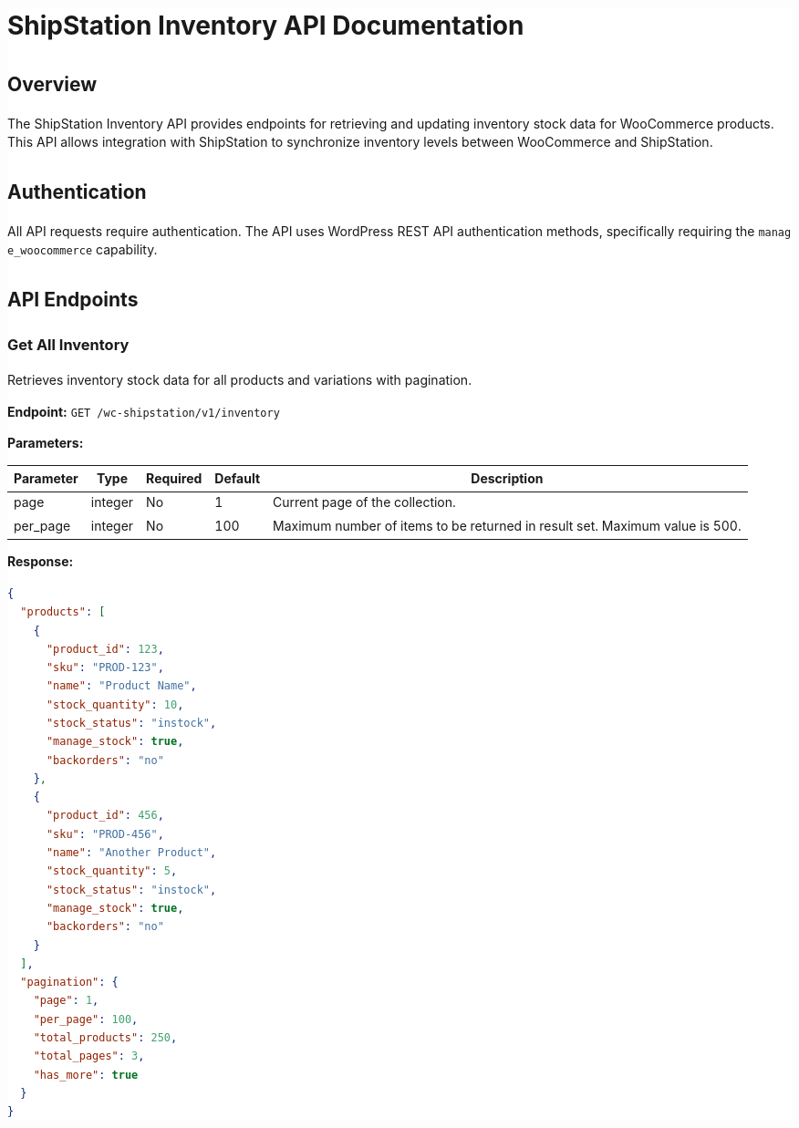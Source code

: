 # ShipStation Inventory API Documentation

## Overview

The ShipStation Inventory API provides endpoints for retrieving and updating inventory stock data for WooCommerce products. This API allows integration with ShipStation to synchronize inventory levels between WooCommerce and ShipStation.

## Authentication

All API requests require authentication. The API uses WordPress REST API authentication methods, specifically requiring the `manage_woocommerce` capability.

## API Endpoints

### Get All Inventory

Retrieves inventory stock data for all products and variations with pagination.

**Endpoint:** `GET /wc-shipstation/v1/inventory`

**Parameters:**

| Parameter | Type    | Required | Default | Description                                      |
|-----------|---------|----------|---------|--------------------------------------------------|
| page      | integer | No       | 1       | Current page of the collection.                  |
| per_page  | integer | No       | 100     | Maximum number of items to be returned in result set. Maximum value is 500. |

**Response:**

```json
{
  "products": [
    {
      "product_id": 123,
      "sku": "PROD-123",
      "name": "Product Name",
      "stock_quantity": 10,
      "stock_status": "instock",
      "manage_stock": true,
      "backorders": "no"
    },
    {
      "product_id": 456,
      "sku": "PROD-456",
      "name": "Another Product",
      "stock_quantity": 5,
      "stock_status": "instock",
      "manage_stock": true,
      "backorders": "no"
    }
  ],
  "pagination": {
    "page": 1,
    "per_page": 100,
    "total_products": 250,
    "total_pages": 3,
    "has_more": true
  }
}
```
